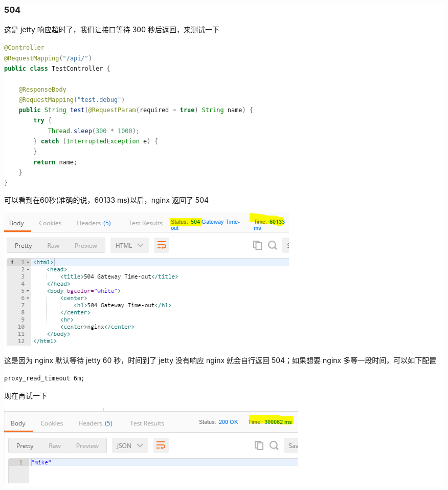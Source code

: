 ### 504

这是 jetty 响应超时了，我们让接口等待 300 秒后返回，来测试一下

```java
@Controller
@RequestMapping("/api/")
public class TestController {

    @ResponseBody
    @RequestMapping("test.debug")
    public String test(@RequestParam(required = true) String name) {
        try {
            Thread.sleep(300 * 1000);
        } catch (InterruptedException e) {
        }
        return name;
    }
}
```

可以看到在60秒\(准确的说，60133 ms\)以后，nginx 返回了 504

![](../.gitbook/assets/504.PNG)

这是因为 nginx 默认等待 jetty 60 秒，时间到了 jetty 没有响应 nginx 就会自行返回 504；如果想要 nginx 多等一段时间，可以如下配置

```text
proxy_read_timeout 6m;
```

现在再试一下

![](../.gitbook/assets/504_1.PNG)
